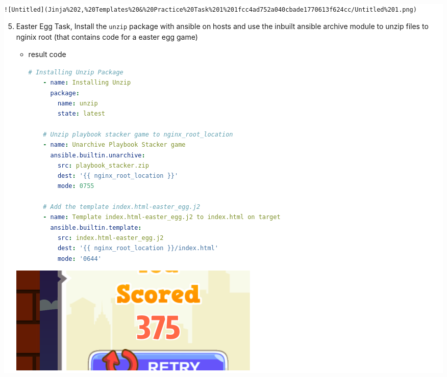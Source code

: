     ![Untitled](Jinja%202,%20Templates%20&%20Practice%20Task%201%201fcc4ad752a040cbade1770613f624cc/Untitled%201.png)

5. Easter Egg Task, Install the `unzip` package with ansible on hosts and use the inbuilt ansible archive module to unzip files to nginix root (that contains code for a easter egg game)
    - result code

        ```yaml
        # Installing Unzip Package
            - name: Installing Unzip
              package:
                name: unzip
                state: latest

            # Unzip playbook stacker game to nginx_root_location
            - name: Unarchive Playbook Stacker game
              ansible.builtin.unarchive:
                src: playbook_stacker.zip
                dest: '{{ nginx_root_location }}'
                mode: 0755

            # Add the template index.html-easter_egg.j2
            - name: Template index.html-easter_egg.j2 to index.html on target
              ansible.builtin.template:
                src: index.html-easter_egg.j2
                dest: '{{ nginx_root_location }}/index.html'
                mode: '0644'
        ```

    ![Untitled](Jinja%202,%20Templates%20&%20Practice%20Task%201%201fcc4ad752a040cbade1770613f624cc/Untitled%202.png)

